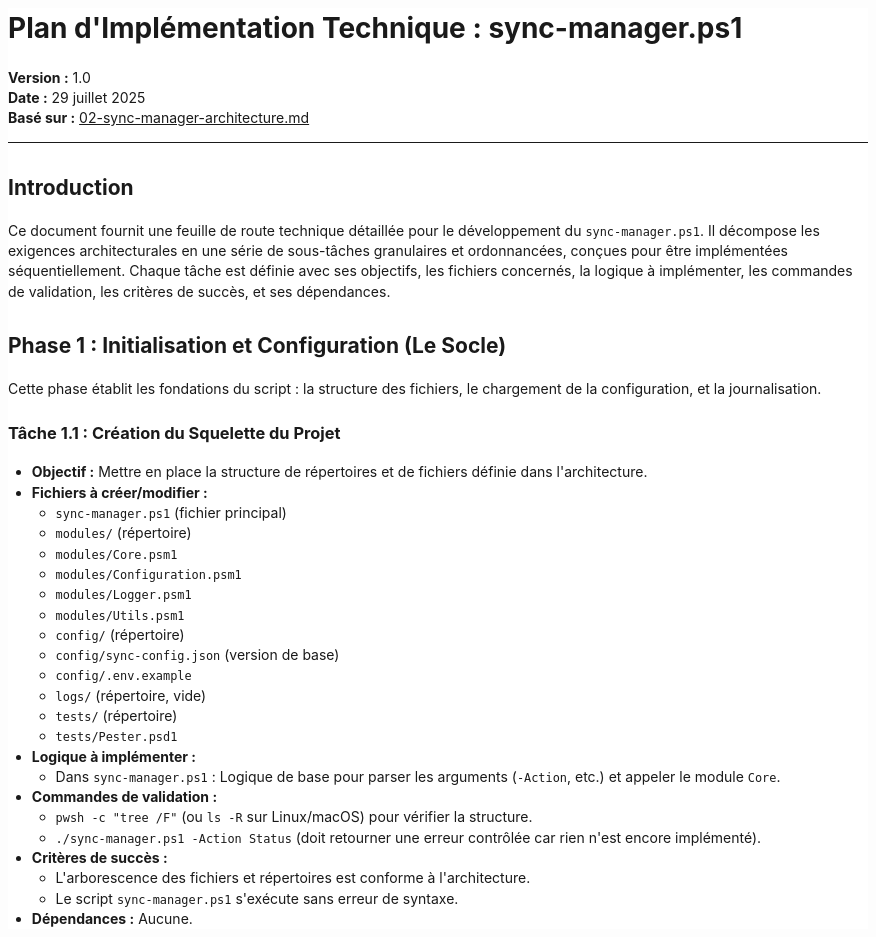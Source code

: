 # Plan d'Implémentation Technique : sync-manager.ps1

**Version :** 1.0  
**Date :** 29 juillet 2025  
**Basé sur :** [02-sync-manager-architecture.md](./02-sync-manager-architecture.md)

---

## Introduction

Ce document fournit une feuille de route technique détaillée pour le développement du `sync-manager.ps1`. Il décompose les exigences architecturales en une série de sous-tâches granulaires et ordonnancées, conçues pour être implémentées séquentiellement. Chaque tâche est définie avec ses objectifs, les fichiers concernés, la logique à implémenter, les commandes de validation, les critères de succès, et ses dépendances.

## Phase 1 : Initialisation et Configuration (Le Socle)

Cette phase établit les fondations du script : la structure des fichiers, le chargement de la configuration, et la journalisation.

### Tâche 1.1 : Création du Squelette du Projet

*   **Objectif :** Mettre en place la structure de répertoires et de fichiers définie dans l'architecture.
*   **Fichiers à créer/modifier :**
    *   `sync-manager.ps1` (fichier principal)
    *   `modules/` (répertoire)
    *   `modules/Core.psm1`
    *   `modules/Configuration.psm1`
    *   `modules/Logger.psm1`
    *   `modules/Utils.psm1`
    *   `config/` (répertoire)
    *   `config/sync-config.json` (version de base)
    *   `config/.env.example`
    *   `logs/` (répertoire, vide)
    *   `tests/` (répertoire)
    *   `tests/Pester.psd1`
*   **Logique à implémenter :**
    *   Dans `sync-manager.ps1` : Logique de base pour parser les arguments (`-Action`, etc.) et appeler le module `Core`.
*   **Commandes de validation :**
    *   `pwsh -c "tree /F"` (ou `ls -R` sur Linux/macOS) pour vérifier la structure.
    *   `./sync-manager.ps1 -Action Status` (doit retourner une erreur contrôlée car rien n'est encore implémenté).
*   **Critères de succès :**
    *   L'arborescence des fichiers et répertoires est conforme à l'architecture.
    *   Le script `sync-manager.ps1` s'exécute sans erreur de syntaxe.
*   **Dépendances :** Aucune.
